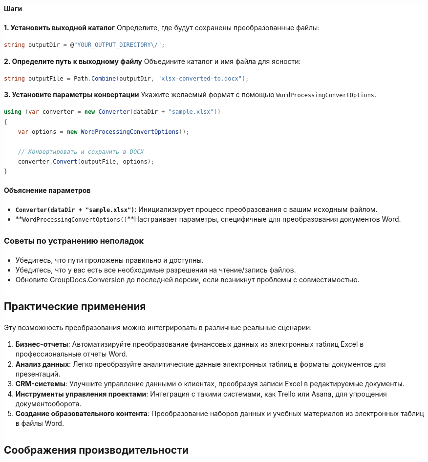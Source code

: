 #### Шаги
**1. Установить выходной каталог**
Определите, где будут сохранены преобразованные файлы:

```csharp
string outputDir = @"YOUR_OUTPUT_DIRECTORY\/";
```

**2. Определите путь к выходному файлу**
Объедините каталог и имя файла для ясности:

```csharp
string outputFile = Path.Combine(outputDir, "xlsx-converted-to.docx");
```

**3. Установите параметры конвертации**
Укажите желаемый формат с помощью `WordProcessingConvertOptions`.

```csharp
using (var converter = new Converter(dataDir + "sample.xlsx"))
{
    var options = new WordProcessingConvertOptions();
    
    // Конвертировать и сохранить в DOCX
    converter.Convert(outputFile, options);
}
```

#### Объяснение параметров
- **`Converter(dataDir + "sample.xlsx")`**: Инициализирует процесс преобразования с вашим исходным файлом.
- **`WordProcessingConvertOptions()`**Настраивает параметры, специфичные для преобразования документов Word.

### Советы по устранению неполадок
- Убедитесь, что пути проложены правильно и доступны.
- Убедитесь, что у вас есть все необходимые разрешения на чтение/запись файлов.
- Обновите GroupDocs.Conversion до последней версии, если возникнут проблемы с совместимостью.

## Практические применения

Эту возможность преобразования можно интегрировать в различные реальные сценарии:

1. **Бизнес-отчеты**: Автоматизируйте преобразование финансовых данных из электронных таблиц Excel в профессиональные отчеты Word.
2. **Анализ данных**: Легко преобразуйте аналитические данные электронных таблиц в форматы документов для презентаций.
3. **CRM-системы**: Улучшите управление данными о клиентах, преобразуя записи Excel в редактируемые документы.
4. **Инструменты управления проектами**: Интеграция с такими системами, как Trello или Asana, для упрощения документооборота.
5. **Создание образовательного контента**: Преобразование наборов данных и учебных материалов из электронных таблиц в файлы Word.

## Соображения производительности

